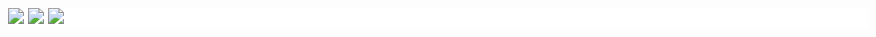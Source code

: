 <a href = "https://www.linkedin.com/in/gabriel-oluwafemi-25b28619a/"><img src="https://img.icons8.com/fluent/48/000000/linkedin.png"/></a>
<a href = "https://twitter.com/FemiGab2018"><img src="https://img.icons8.com/fluent/48/000000/twitter.png"/></a>
<a href = "https://web.facebook.com/femigabriel89"><img src="https://img.icons8.com/fluent/48/000000/facebook.png"/></a>

</p>








